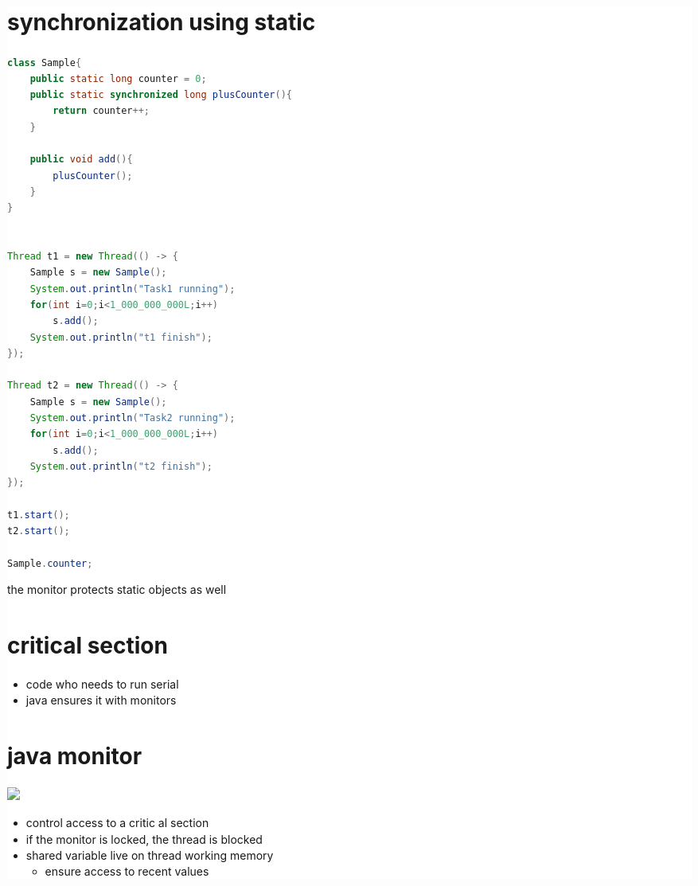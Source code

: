 # synchronization using static
```java
class Sample{
    public static long counter = 0;
    public static synchronized long plusCounter(){
        return counter++;
    }

    public void add(){
        plusCounter();
    }
}


Thread t1 = new Thread(() -> {
    Sample s = new Sample();
    System.out.println("Task1 running");
    for(int i=0;i<1_000_000_000L;i++)
        s.add();
    System.out.println("t1 finish");
}); 

Thread t2 = new Thread(() -> {
    Sample s = new Sample();
    System.out.println("Task2 running"); 
    for(int i=0;i<1_000_000_000L;i++)
        s.add();
    System.out.println("t2 finish");
}); 

t1.start();
t2.start();

Sample.counter;
```
the monitor protects static objects as well

# critical section
- code who needs to run serial
- java ensures it with monitors

# java monitor
![](https://codippa.com/wp-content/uploads/2021/05/java-thread-monitor-and-lock.png)  
- control access to a critic al section
- if the monitor is locked, the thread is blocked
- shared variable live on thread working memory
    - ensure access to recent values
